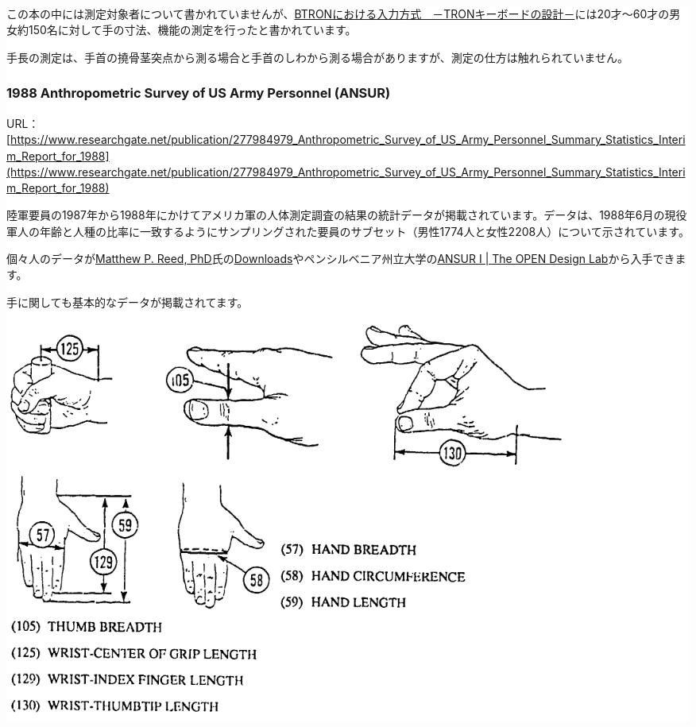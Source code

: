 この本の中には測定対象者について書かれていませんが、[BTRONにおける入力方式　－TRONキーボードの設計－](https://ipsj.ixsq.nii.ac.jp/ej/?action=repository_uri&item_id=37816&file_id=1&file_no=1)には20才～60才の男女約150名に対して手の寸法、機能の測定を行ったと書かれています。

手長の測定は、手首の撓骨茎突点から測る場合と手首のしわから測る場合がありますが、測定の仕方は触れられていません。

### 1988 Anthropometric Survey of US Army Personnel (ANSUR)

URL：[https://www.researchgate.net/publication/277984979_Anthropometric_Survey_of_US_Army_Personnel_Summary_Statistics_Interim_Report_for_1988](https://www.researchgate.net/publication/277984979_Anthropometric_Survey_of_US_Army_Personnel_Summary_Statistics_Interim_Report_for_1988)

陸軍要員の1987年から1988年にかけてアメリカ軍の人体測定調査の結果の統計データが掲載されています。データは、1988年6月の現役軍人の年齢と人種の比率に一致するようにサンプリングされた要員のサブセット（男性1774人と女性2208人）について示されています。

個々人のデータが[Matthew P. Reed, PhD](http://mreed.umtri.umich.edu/mreed/)氏の[Downloads](http://mreed.umtri.umich.edu/mreed/downloads.html#ansur)やペンシルベニア州立大学の[ANSUR I | The OPEN Design Lab](https://www.openlab.psu.edu/ansur/)から入手できます。

手に関しても基本的なデータが掲載されてます。

![](5633.png)
![](5709.png)
![](5823.png)
![](5858.png)
